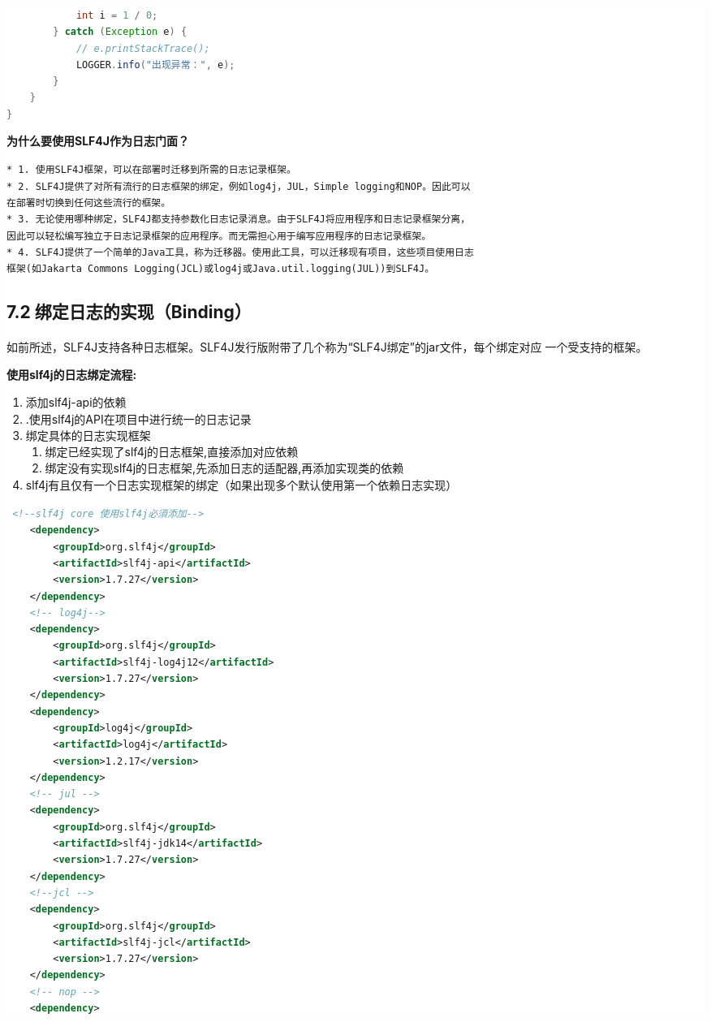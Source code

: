 ```java
            int i = 1 / 0;
        } catch (Exception e) {
            // e.printStackTrace();
            LOGGER.info("出现异常：", e);
        }
    }
}
```

**为什么要使用SLF4J作为日志门面？**

```text
* 1. 使用SLF4J框架，可以在部署时迁移到所需的日志记录框架。
* 2. SLF4J提供了对所有流行的日志框架的绑定，例如log4j，JUL，Simple logging和NOP。因此可以
在部署时切换到任何这些流行的框架。
* 3. 无论使用哪种绑定，SLF4J都支持参数化日志记录消息。由于SLF4J将应用程序和日志记录框架分离，
因此可以轻松编写独立于日志记录框架的应用程序。而无需担心用于编写应用程序的日志记录框架。
* 4. SLF4J提供了一个简单的Java工具，称为迁移器。使用此工具，可以迁移现有项目，这些项目使用日志
框架(如Jakarta Commons Logging(JCL)或log4j或Java.util.logging(JUL))到SLF4J。
```

## 7.2 绑定日志的实现（Binding）

如前所述，SLF4J支持各种日志框架。SLF4J发行版附带了几个称为“SLF4J绑定”的jar文件，每个绑定对应 一个受支持的框架。

**使用slf4j的日志绑定流程:**

1. 添加slf4j-api的依赖
2. .使用slf4j的API在项目中进行统一的日志记录
3. 绑定具体的日志实现框架
    1. 绑定已经实现了slf4j的日志框架,直接添加对应依赖
    2. 绑定没有实现slf4j的日志框架,先添加日志的适配器,再添加实现类的依赖
4. slf4j有且仅有一个日志实现框架的绑定（如果出现多个默认使用第一个依赖日志实现）

```xml
 <!--slf4j core 使用slf4j必須添加-->
    <dependency>
        <groupId>org.slf4j</groupId>
        <artifactId>slf4j-api</artifactId>
        <version>1.7.27</version>
    </dependency>
    <!-- log4j-->
    <dependency>
        <groupId>org.slf4j</groupId>
        <artifactId>slf4j-log4j12</artifactId>
        <version>1.7.27</version>
    </dependency>
    <dependency>
        <groupId>log4j</groupId>
        <artifactId>log4j</artifactId>
        <version>1.2.17</version>
    </dependency>
    <!-- jul -->
    <dependency>
        <groupId>org.slf4j</groupId>
        <artifactId>slf4j-jdk14</artifactId>
        <version>1.7.27</version>
    </dependency>
    <!--jcl -->
    <dependency>
        <groupId>org.slf4j</groupId>
        <artifactId>slf4j-jcl</artifactId>
        <version>1.7.27</version>
    </dependency>
    <!-- nop -->
    <dependency>
```